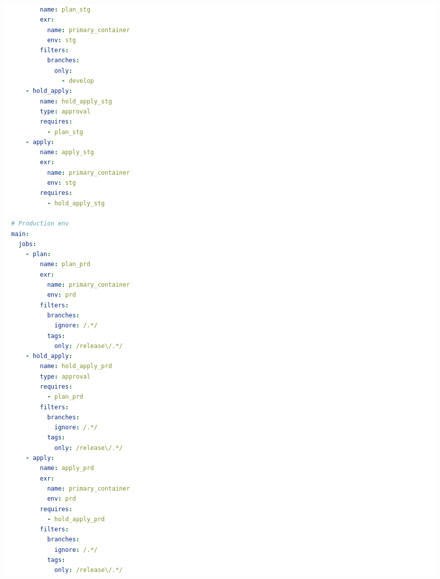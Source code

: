 ```yaml
          name: plan_stg
          exr:
            name: primary_container
            env: stg
          filters:
            branches:
              only:
                - develop
      - hold_apply:
          name: hold_apply_stg
          type: approval
          requires:
            - plan_stg
      - apply:
          name: apply_stg
          exr:
            name: primary_container
            env: stg
          requires:
            - hold_apply_stg

  # Production env
  main:
    jobs:
      - plan:
          name: plan_prd
          exr:
            name: primary_container
            env: prd
          filters:
            branches:
              ignore: /.*/
            tags:
              only: /release\/.*/
      - hold_apply:
          name: hold_apply_prd
          type: approval
          requires:
            - plan_prd
          filters:
            branches:
              ignore: /.*/
            tags:
              only: /release\/.*/
      - apply:
          name: apply_prd
          exr:
            name: primary_container
            env: prd
          requires:
            - hold_apply_prd
          filters:
            branches:
              ignore: /.*/
            tags:
              only: /release\/.*/
```
